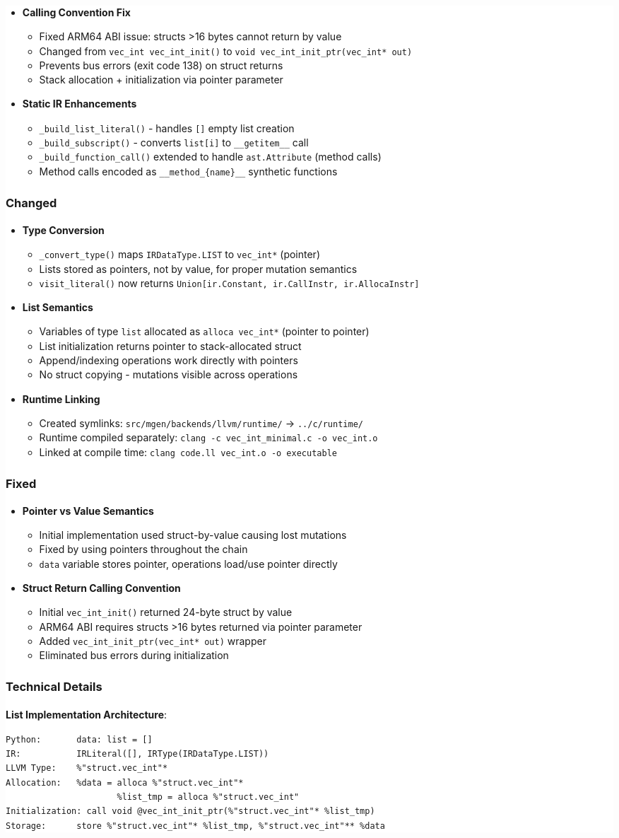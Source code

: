 - **Calling Convention Fix**
  - Fixed ARM64 ABI issue: structs >16 bytes cannot return by value
  - Changed from `vec_int vec_int_init()` to `void vec_int_init_ptr(vec_int* out)`
  - Prevents bus errors (exit code 138) on struct returns
  - Stack allocation + initialization via pointer parameter

- **Static IR Enhancements**
  - `_build_list_literal()` - handles `[]` empty list creation
  - `_build_subscript()` - converts `list[i]` to `__getitem__` call
  - `_build_function_call()` extended to handle `ast.Attribute` (method calls)
  - Method calls encoded as `__method_{name}__` synthetic functions

### Changed

- **Type Conversion**
  - `_convert_type()` maps `IRDataType.LIST` to `vec_int*` (pointer)
  - Lists stored as pointers, not by value, for proper mutation semantics
  - `visit_literal()` now returns `Union[ir.Constant, ir.CallInstr, ir.AllocaInstr]`

- **List Semantics**
  - Variables of type `list` allocated as `alloca vec_int*` (pointer to pointer)
  - List initialization returns pointer to stack-allocated struct
  - Append/indexing operations work directly with pointers
  - No struct copying - mutations visible across operations

- **Runtime Linking**
  - Created symlinks: `src/mgen/backends/llvm/runtime/` → `../c/runtime/`
  - Runtime compiled separately: `clang -c vec_int_minimal.c -o vec_int.o`
  - Linked at compile time: `clang code.ll vec_int.o -o executable`

### Fixed

- **Pointer vs Value Semantics**
  - Initial implementation used struct-by-value causing lost mutations
  - Fixed by using pointers throughout the chain
  - `data` variable stores pointer, operations load/use pointer directly

- **Struct Return Calling Convention**
  - Initial `vec_int_init()` returned 24-byte struct by value
  - ARM64 ABI requires structs >16 bytes returned via pointer parameter
  - Added `vec_int_init_ptr(vec_int* out)` wrapper
  - Eliminated bus errors during initialization

### Technical Details

**List Implementation Architecture**:

```text
Python:       data: list = []
IR:           IRLiteral([], IRType(IRDataType.LIST))
LLVM Type:    %"struct.vec_int"*
Allocation:   %data = alloca %"struct.vec_int"*
                      %list_tmp = alloca %"struct.vec_int"
Initialization: call void @vec_int_init_ptr(%"struct.vec_int"* %list_tmp)
Storage:      store %"struct.vec_int"* %list_tmp, %"struct.vec_int"** %data
```
